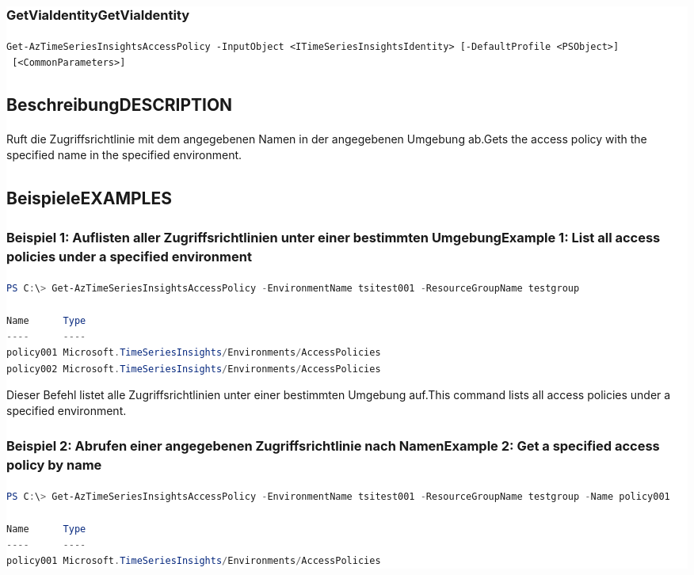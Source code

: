 ### <span data-ttu-id="c40c5-107">GetViaIdentity</span><span class="sxs-lookup"><span data-stu-id="c40c5-107">GetViaIdentity</span></span>
```
Get-AzTimeSeriesInsightsAccessPolicy -InputObject <ITimeSeriesInsightsIdentity> [-DefaultProfile <PSObject>]
 [<CommonParameters>]
```

## <span data-ttu-id="c40c5-108">Beschreibung</span><span class="sxs-lookup"><span data-stu-id="c40c5-108">DESCRIPTION</span></span>
<span data-ttu-id="c40c5-109">Ruft die Zugriffsrichtlinie mit dem angegebenen Namen in der angegebenen Umgebung ab.</span><span class="sxs-lookup"><span data-stu-id="c40c5-109">Gets the access policy with the specified name in the specified environment.</span></span>

## <span data-ttu-id="c40c5-110">Beispiele</span><span class="sxs-lookup"><span data-stu-id="c40c5-110">EXAMPLES</span></span>

### <span data-ttu-id="c40c5-111">Beispiel 1: Auflisten aller Zugriffsrichtlinien unter einer bestimmten Umgebung</span><span class="sxs-lookup"><span data-stu-id="c40c5-111">Example 1: List all access policies under a specified environment</span></span>
```powershell
PS C:\> Get-AzTimeSeriesInsightsAccessPolicy -EnvironmentName tsitest001 -ResourceGroupName testgroup

Name      Type
----      ----
policy001 Microsoft.TimeSeriesInsights/Environments/AccessPolicies
policy002 Microsoft.TimeSeriesInsights/Environments/AccessPolicies
```

<span data-ttu-id="c40c5-112">Dieser Befehl listet alle Zugriffsrichtlinien unter einer bestimmten Umgebung auf.</span><span class="sxs-lookup"><span data-stu-id="c40c5-112">This command lists all access policies under a specified environment.</span></span>

### <span data-ttu-id="c40c5-113">Beispiel 2: Abrufen einer angegebenen Zugriffsrichtlinie nach Namen</span><span class="sxs-lookup"><span data-stu-id="c40c5-113">Example 2: Get a specified access policy by name</span></span>
```powershell
PS C:\> Get-AzTimeSeriesInsightsAccessPolicy -EnvironmentName tsitest001 -ResourceGroupName testgroup -Name policy001

Name      Type
----      ----
policy001 Microsoft.TimeSeriesInsights/Environments/AccessPolicies
```
